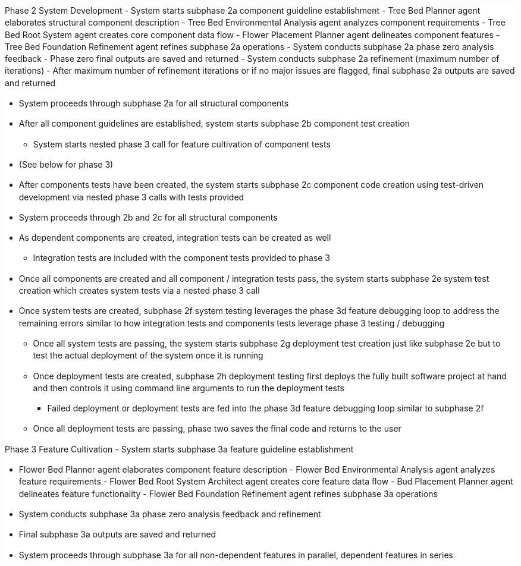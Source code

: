 Phase 2 System Development
	- System starts subphase 2a component guideline establishment
		- Tree Bed Planner agent elaborates structural component description
		- Tree Bed Environmental Analysis agent analyzes component requirements
		- Tree Bed Root System agent creates core component data flow
		- Flower Placement Planner agent delineates component features
		- Tree Bed Foundation Refinement agent refines subphase 2a operations
	- System conducts subphase 2a phase zero analysis feedback
	- Phase zero final outputs are saved and returned
	- System conducts subphase 2a refinement (maximum number of iterations)
	- After maximum number of refinement iterations or if no major issues are flagged, final subphase 2a outputs are saved and returned
	
- System proceeds through subphase 2a for all structural components

- After all component guidelines are established, system starts subphase 2b component test creation
	- System starts nested phase 3 call for feature cultivation of component tests
- (See below for phase 3)

- After components tests have been created, the system starts subphase 2c component code creation using test-driven development via nested phase 3 calls with tests provided

- System proceeds through 2b and 2c for all structural components

- As dependent components are created, integration tests can be created as well
	- Integration tests are included with the component tests provided to phase 3

- Once all components are created and all component / integration tests pass, the system starts subphase 2e system test creation which creates system tests via a nested phase 3 call

- Once system tests are created, subphase 2f system testing leverages the phase 3d feature debugging loop to address the remaining errors similar to how integration tests and components tests leverage phase 3 testing / debugging

	- Once all system tests are passing, the system starts subphase 2g deployment test creation just like subphase 2e but to test the actual deployment of the system once it is running

	- Once deployment tests are created, subphase 2h deployment testing first deploys the fully built software project at hand and then controls it using command line arguments to run the deployment tests
		- Failed deployment or deployment tests are fed into the phase 3d feature debugging loop similar to subphase 2f

	- Once all deployment tests are passing, phase two saves the final code and returns to the user
		
Phase 3 Feature Cultivation
	- System starts subphase 3a feature guideline establishment
- Flower Bed Planner agent elaborates component feature description
		- Flower Bed Environmental Analysis agent analyzes feature requirements
		- Flower Bed Root System Architect agent creates core feature data flow
		- Bud Placement Planner agent delineates feature functionality
		- Flower Bed Foundation Refinement agent refines subphase 3a operations
- System conducts subphase 3a phase zero analysis feedback and refinement
- Final subphase 3a outputs are saved and returned

- System proceeds through subphase 3a for all non-dependent features in parallel, dependent features in series
